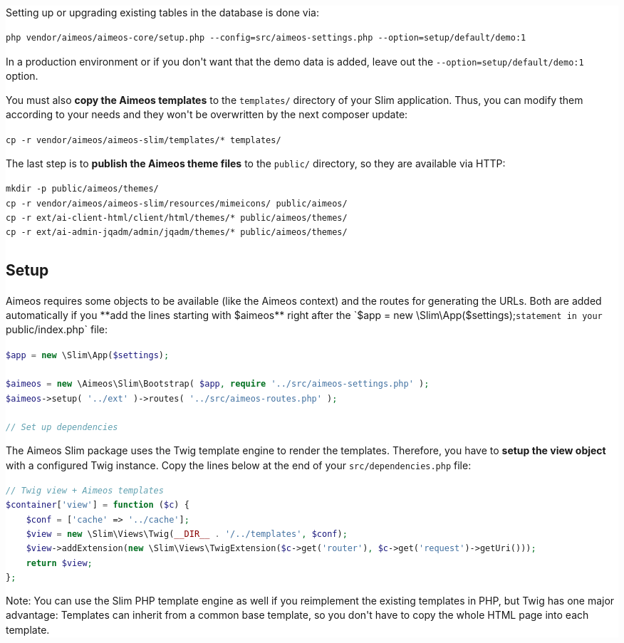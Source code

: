 Setting up or upgrading existing tables in the database is done via:

```
php vendor/aimeos/aimeos-core/setup.php --config=src/aimeos-settings.php --option=setup/default/demo:1
```

In a production environment or if you don't want that the demo data is
added, leave out the `--option=setup/default/demo:1` option.



You must also **copy the Aimeos templates** to the `templates/` directory of your Slim
application. Thus, you can modify them according to your needs and they won't be
overwritten by the next composer update:

```
cp -r vendor/aimeos/aimeos-slim/templates/* templates/
```

The last step is to **publish the Aimeos theme files** to the `public/` directory, so they
are available via HTTP:

```
mkdir -p public/aimeos/themes/
cp -r vendor/aimeos/aimeos-slim/resources/mimeicons/ public/aimeos/
cp -r ext/ai-client-html/client/html/themes/* public/aimeos/themes/
cp -r ext/ai-admin-jqadm/admin/jqadm/themes/* public/aimeos/themes/
```

## Setup

Aimeos requires some objects to be available (like the Aimeos context) and the
routes for generating the URLs. Both are added automatically if you **add the lines
starting with $aimeos** right after the `$app = new \Slim\App($settings);` statement
in your `public/index.php` file:

```php
$app = new \Slim\App($settings);

$aimeos = new \Aimeos\Slim\Bootstrap( $app, require '../src/aimeos-settings.php' );
$aimeos->setup( '../ext' )->routes( '../src/aimeos-routes.php' );

// Set up dependencies
```

The Aimeos Slim package uses the Twig template engine to render the templates.
Therefore, you have to **setup the view object** with a configured Twig instance.
Copy the lines below at the end of your `src/dependencies.php` file:

```php
// Twig view + Aimeos templates
$container['view'] = function ($c) {
	$conf = ['cache' => '../cache'];
	$view = new \Slim\Views\Twig(__DIR__ . '/../templates', $conf);
	$view->addExtension(new \Slim\Views\TwigExtension($c->get('router'), $c->get('request')->getUri()));
	return $view;
};
```
Note: You can use the Slim PHP template engine as well if you reimplement the existing
templates in PHP, but Twig has one major advantage: Templates can inherit from
a common base template, so you don't have to copy the whole HTML page into each
template.
